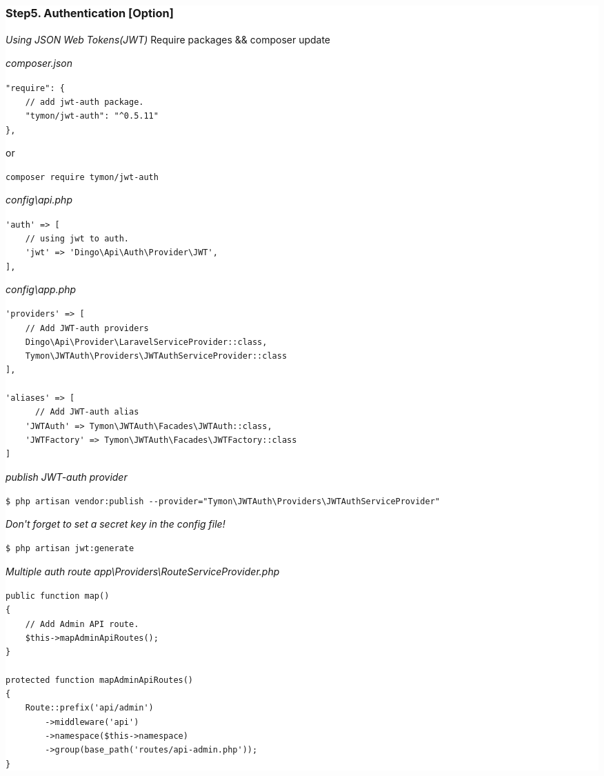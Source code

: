 ### Step5. Authentication [Option]
*Using JSON Web Tokens(JWT)*
Require packages && composer update

*composer.json*
```
"require": {
    // add jwt-auth package.
    "tymon/jwt-auth": "^0.5.11"
},
```
or
```
composer require tymon/jwt-auth
```

*config\api.php*
```
'auth' => [
    // using jwt to auth.
    'jwt' => 'Dingo\Api\Auth\Provider\JWT',
],
```

*config\app.php*
```
'providers' => [
    // Add JWT-auth providers
    Dingo\Api\Provider\LaravelServiceProvider::class,
    Tymon\JWTAuth\Providers\JWTAuthServiceProvider::class
],

'aliases' => [
	  // Add JWT-auth alias
    'JWTAuth' => Tymon\JWTAuth\Facades\JWTAuth::class,
    'JWTFactory' => Tymon\JWTAuth\Facades\JWTFactory::class
]
```

*publish JWT-auth provider*
```
$ php artisan vendor:publish --provider="Tymon\JWTAuth\Providers\JWTAuthServiceProvider"
```

*Don't forget to set a secret key in the config file!*
```
$ php artisan jwt:generate
```

*Multiple auth route*
*app\Providers\RouteServiceProvider.php*
```
public function map() 
{
    // Add Admin API route.
    $this->mapAdminApiRoutes();
}

protected function mapAdminApiRoutes()
{
    Route::prefix('api/admin')
        ->middleware('api')
        ->namespace($this->namespace)
        ->group(base_path('routes/api-admin.php'));
}
```
